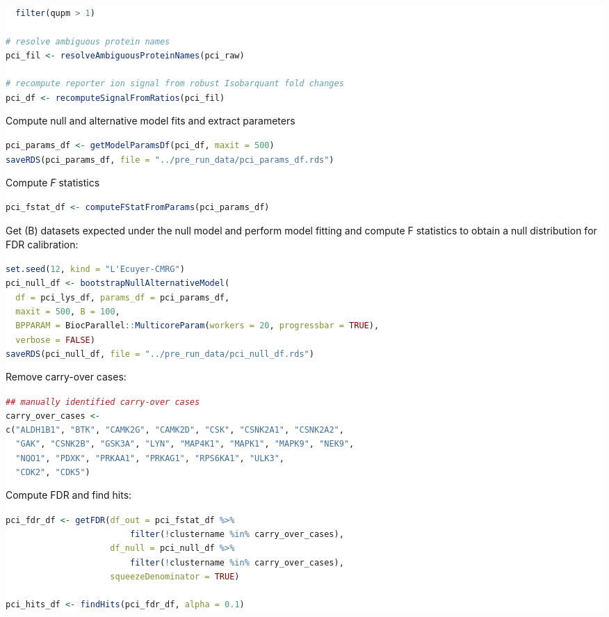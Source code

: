 ``` r
  filter(qupm > 1)

# resolve ambiguous protein names
pci_fil <- resolveAmbiguousProteinNames(pci_raw)
  
# recompute reporter ion signal from robust Isobarquant fold changes
pci_df <- recomputeSignalFromRatios(pci_fil)
```

Compute null and alternative model fits and extract parameters

``` r
pci_params_df <- getModelParamsDf(pci_df, maxit = 500)
saveRDS(pci_params_df, file = "../pre_run_data/pci_params_df.rds")
```

Compute *F* statistics

``` r
pci_fstat_df <- computeFStatFromParams(pci_params_df)
```

Get \(B\) datasets expected under the null model and perform model
fitting and compute F statistics to obtain a null distribution for FDR
calibration:

``` r
set.seed(12, kind = "L'Ecuyer-CMRG")
pci_null_df <- bootstrapNullAlternativeModel(
  df = pci_lys_df, params_df = pci_params_df, 
  maxit = 500, B = 100,
  BPPARAM = BiocParallel::MulticoreParam(workers = 20, progressbar = TRUE),
  verbose = FALSE)
saveRDS(pci_null_df, file = "../pre_run_data/pci_null_df.rds")
```

Remove carry-over cases:

``` r
## manually identified carry-over cases
carry_over_cases <- 
c("ALDH1B1", "BTK", "CAMK2G", "CAMK2D", "CSK", "CSNK2A1", "CSNK2A2", 
  "GAK", "CSNK2B", "GSK3A", "LYN", "MAP4K1", "MAPK1", "MAPK9", "NEK9", 
  "NQO1", "PDXK", "PRKAA1", "PRKAG1", "RPS6KA1", "ULK3",
  "CDK2", "CDK5")
```

Compute FDR and find hits:

``` r
pci_fdr_df <- getFDR(df_out = pci_fstat_df %>% 
                         filter(!clustername %in% carry_over_cases),
                     df_null = pci_null_df %>% 
                         filter(!clustername %in% carry_over_cases),
                     squeezeDenominator = TRUE)
  
pci_hits_df <- findHits(pci_fdr_df, alpha = 0.1)
```
